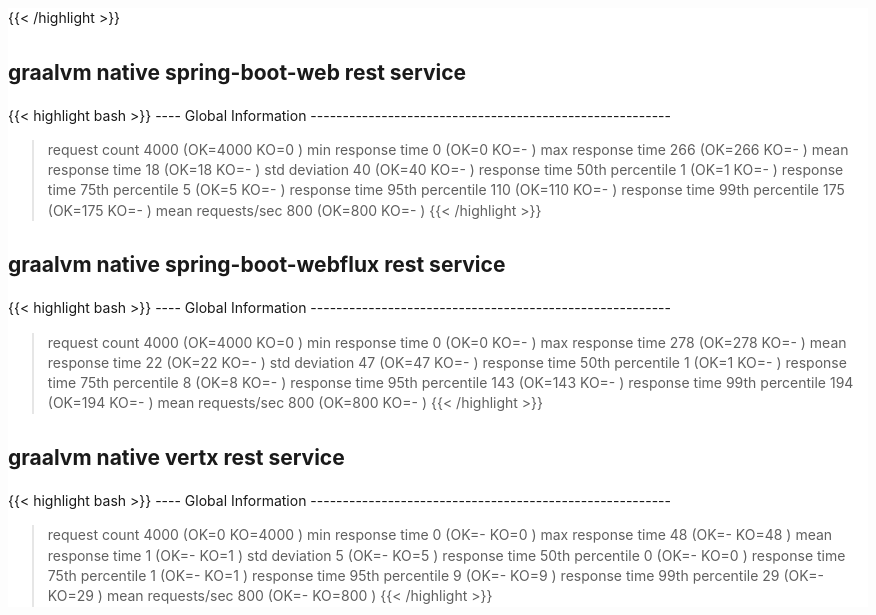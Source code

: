 {{< /highlight >}}


## graalvm native spring-boot-web rest service 
{{< highlight bash >}}
---- Global Information --------------------------------------------------------
> request count                                       4000 (OK=4000   KO=0     )
> min response time                                      0 (OK=0      KO=-     )
> max response time                                    266 (OK=266    KO=-     )
> mean response time                                    18 (OK=18     KO=-     )
> std deviation                                         40 (OK=40     KO=-     )
> response time 50th percentile                          1 (OK=1      KO=-     )
> response time 75th percentile                          5 (OK=5      KO=-     )
> response time 95th percentile                        110 (OK=110    KO=-     )
> response time 99th percentile                        175 (OK=175    KO=-     )
> mean requests/sec                                    800 (OK=800    KO=-     )
{{< /highlight >}}


## graalvm native spring-boot-webflux rest service 
{{< highlight bash >}}
---- Global Information --------------------------------------------------------
> request count                                       4000 (OK=4000   KO=0     )
> min response time                                      0 (OK=0      KO=-     )
> max response time                                    278 (OK=278    KO=-     )
> mean response time                                    22 (OK=22     KO=-     )
> std deviation                                         47 (OK=47     KO=-     )
> response time 50th percentile                          1 (OK=1      KO=-     )
> response time 75th percentile                          8 (OK=8      KO=-     )
> response time 95th percentile                        143 (OK=143    KO=-     )
> response time 99th percentile                        194 (OK=194    KO=-     )
> mean requests/sec                                    800 (OK=800    KO=-     )
{{< /highlight >}}


## graalvm native vertx rest service 
{{< highlight bash >}}
---- Global Information --------------------------------------------------------
> request count                                       4000 (OK=0      KO=4000  )
> min response time                                      0 (OK=-      KO=0     )
> max response time                                     48 (OK=-      KO=48    )
> mean response time                                     1 (OK=-      KO=1     )
> std deviation                                          5 (OK=-      KO=5     )
> response time 50th percentile                          0 (OK=-      KO=0     )
> response time 75th percentile                          1 (OK=-      KO=1     )
> response time 95th percentile                          9 (OK=-      KO=9     )
> response time 99th percentile                         29 (OK=-      KO=29    )
> mean requests/sec                                    800 (OK=-      KO=800   )
{{< /highlight >}}

